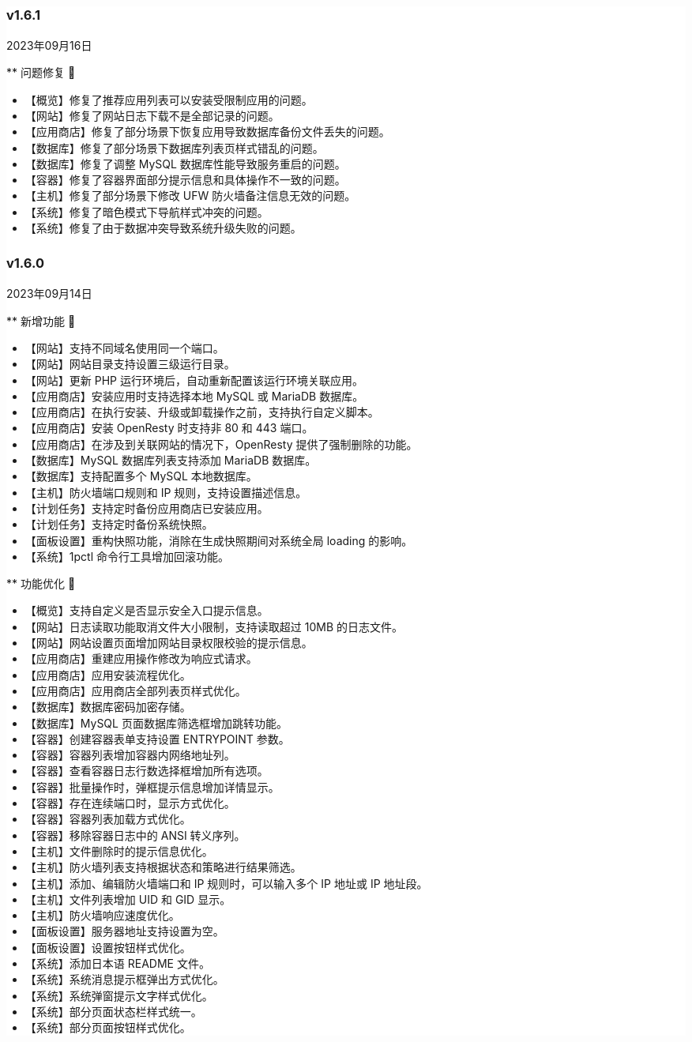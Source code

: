 ### v1.6.1

2023年09月16日

** 问题修复 :palm_tree:

- 【概览】修复了推荐应用列表可以安装受限制应用的问题。
- 【网站】修复了网站日志下载不是全部记录的问题。
- 【应用商店】修复了部分场景下恢复应用导致数据库备份文件丢失的问题。
- 【数据库】修复了部分场景下数据库列表页样式错乱的问题。
- 【数据库】修复了调整 MySQL 数据库性能导致服务重启的问题。
- 【容器】修复了容器界面部分提示信息和具体操作不一致的问题。
- 【主机】修复了部分场景下修改 UFW 防火墙备注信息无效的问题。
- 【系统】修复了暗色模式下导航样式冲突的问题。
- 【系统】修复了由于数据冲突导致系统升级失败的问题。

### v1.6.0

2023年09月14日

** 新增功能 :star2:

- 【网站】支持不同域名使用同一个端口。
- 【网站】网站目录支持设置三级运行目录。
- 【网站】更新 PHP 运行环境后，自动重新配置该运行环境关联应用。
- 【应用商店】安装应用时支持选择本地 MySQL 或 MariaDB 数据库。
- 【应用商店】在执行安装、升级或卸载操作之前，支持执行自定义脚本。
- 【应用商店】安装 OpenResty 时支持非 80 和 443 端口。
- 【应用商店】在涉及到关联网站的情况下，OpenResty 提供了强制删除的功能。
- 【数据库】MySQL 数据库列表支持添加 MariaDB 数据库。
- 【数据库】支持配置多个 MySQL 本地数据库。
- 【主机】防火墙端口规则和 IP 规则，支持设置描述信息。
- 【计划任务】支持定时备份应用商店已安装应用。
- 【计划任务】支持定时备份系统快照。
- 【面板设置】重构快照功能，消除在生成快照期间对系统全局 loading 的影响。
- 【系统】1pctl 命令行工具增加回滚功能。

** 功能优化 :sunflower:

- 【概览】支持自定义是否显示安全入口提示信息。
- 【网站】日志读取功能取消文件大小限制，支持读取超过 10MB 的日志文件。
- 【网站】网站设置页面增加网站目录权限校验的提示信息。
- 【应用商店】重建应用操作修改为响应式请求。
- 【应用商店】应用安装流程优化。
- 【应用商店】应用商店全部列表页样式优化。
- 【数据库】数据库密码加密存储。
- 【数据库】MySQL 页面数据库筛选框增加跳转功能。
- 【容器】创建容器表单支持设置 ENTRYPOINT 参数。
- 【容器】容器列表增加容器内网络地址列。
- 【容器】查看容器日志行数选择框增加所有选项。
- 【容器】批量操作时，弹框提示信息增加详情显示。
- 【容器】存在连续端口时，显示方式优化。
- 【容器】容器列表加载方式优化。
- 【容器】移除容器日志中的 ANSI 转义序列。
- 【主机】文件删除时的提示信息优化。
- 【主机】防火墙列表支持根据状态和策略进行结果筛选。
- 【主机】添加、编辑防火墙端口和 IP 规则时，可以输入多个 IP 地址或 IP 地址段。
- 【主机】文件列表增加 UID 和 GID 显示。
- 【主机】防火墙响应速度优化。
- 【面板设置】服务器地址支持设置为空。
- 【面板设置】设置按钮样式优化。
- 【系统】添加日本语 README 文件。
- 【系统】系统消息提示框弹出方式优化。
- 【系统】系统弹窗提示文字样式优化。
- 【系统】部分页面状态栏样式统一。
- 【系统】部分页面按钮样式优化。